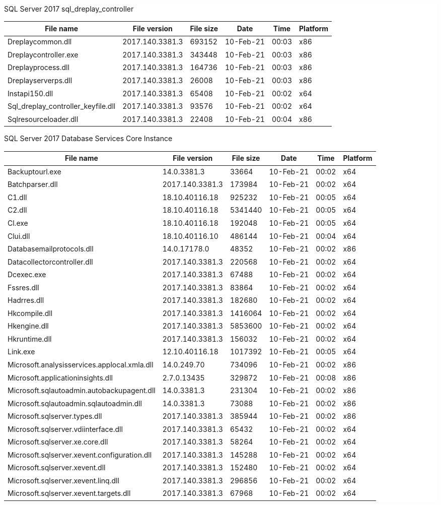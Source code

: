 SQL Server 2017 sql_dreplay_controller

| File   name                        | File version    | File size | Date      | Time | Platform |
|------------------------------------|-----------------|-----------|-----------|------|----------|
| Dreplaycommon.dll                  | 2017.140.3381.3 | 693152    | 10-Feb-21 | 00:03 | x86      |
| Dreplaycontroller.exe              | 2017.140.3381.3 | 343448    | 10-Feb-21 | 00:03 | x86      |
| Dreplayprocess.dll                 | 2017.140.3381.3 | 164736    | 10-Feb-21 | 00:03 | x86      |
| Dreplayserverps.dll                | 2017.140.3381.3 | 26008     | 10-Feb-21 | 00:03 | x86      |
| Instapi150.dll                     | 2017.140.3381.3 | 65408     | 10-Feb-21 | 00:02 | x64      |
| Sql_dreplay_controller_keyfile.dll | 2017.140.3381.3 | 93576     | 10-Feb-21 | 00:02 | x64      |
| Sqlresourceloader.dll              | 2017.140.3381.3 | 22408     | 10-Feb-21 | 00:04 | x86      |

SQL Server 2017 Database Services Core Instance

| File   name                                  | File version    | File size | Date      | Time  | Platform |
|----------------------------------------------|-----------------|-----------|-----------|-------|----------|
| Backuptourl.exe                              | 14.0.3381.3     | 33664     | 10-Feb-21 | 00:02  | x64      |
| Batchparser.dll                              | 2017.140.3381.3 | 173984    | 10-Feb-21 | 00:02  | x64      |
| C1.dll                                       | 18.10.40116.18  | 925232    | 10-Feb-21 | 00:05  | x64      |
| C2.dll                                       | 18.10.40116.18  | 5341440   | 10-Feb-21 | 00:05  | x64      |
| Cl.exe                                       | 18.10.40116.18  | 192048    | 10-Feb-21 | 00:05  | x64      |
| Clui.dll                                     | 18.10.40116.10  | 486144    | 10-Feb-21 | 00:04  | x64      |
| Databasemailprotocols.dll                    | 14.0.17178.0    | 48352     | 10-Feb-21 | 00:02  | x86      |
| Datacollectorcontroller.dll                  | 2017.140.3381.3 | 220568    | 10-Feb-21 | 00:02  | x64      |
| Dcexec.exe                                   | 2017.140.3381.3 | 67488     | 10-Feb-21 | 00:02  | x64      |
| Fssres.dll                                   | 2017.140.3381.3 | 83864     | 10-Feb-21 | 00:02  | x64      |
| Hadrres.dll                                  | 2017.140.3381.3 | 182680    | 10-Feb-21 | 00:02  | x64      |
| Hkcompile.dll                                | 2017.140.3381.3 | 1416064   | 10-Feb-21 | 00:02  | x64      |
| Hkengine.dll                                 | 2017.140.3381.3 | 5853600   | 10-Feb-21 | 00:02  | x64      |
| Hkruntime.dll                                | 2017.140.3381.3 | 156032    | 10-Feb-21 | 00:02  | x64      |
| Link.exe                                     | 12.10.40116.18  | 1017392   | 10-Feb-21 | 00:05  | x64      |
| Microsoft.analysisservices.applocal.xmla.dll | 14.0.249.70     | 734096    | 10-Feb-21 | 00:02  | x86      |
| Microsoft.applicationinsights.dll            | 2.7.0.13435     | 329872    | 10-Feb-21 | 00:08  | x86      |
| Microsoft.sqlautoadmin.autobackupagent.dll   | 14.0.3381.3     | 231304    | 10-Feb-21 | 00:02  | x86      |
| Microsoft.sqlautoadmin.sqlautoadmin.dll      | 14.0.3381.3     | 73088     | 10-Feb-21 | 00:02  | x86      |
| Microsoft.sqlserver.types.dll                | 2017.140.3381.3 | 385944    | 10-Feb-21 | 00:02  | x86      |
| Microsoft.sqlserver.vdiinterface.dll         | 2017.140.3381.3 | 65432     | 10-Feb-21 | 00:02  | x64      |
| Microsoft.sqlserver.xe.core.dll              | 2017.140.3381.3 | 58264     | 10-Feb-21 | 00:02  | x64      |
| Microsoft.sqlserver.xevent.configuration.dll | 2017.140.3381.3 | 145288    | 10-Feb-21 | 00:02  | x64      |
| Microsoft.sqlserver.xevent.dll               | 2017.140.3381.3 | 152480    | 10-Feb-21 | 00:02  | x64      |
| Microsoft.sqlserver.xevent.linq.dll          | 2017.140.3381.3 | 296856    | 10-Feb-21 | 00:02  | x64      |
| Microsoft.sqlserver.xevent.targets.dll       | 2017.140.3381.3 | 67968     | 10-Feb-21 | 00:02  | x64      |